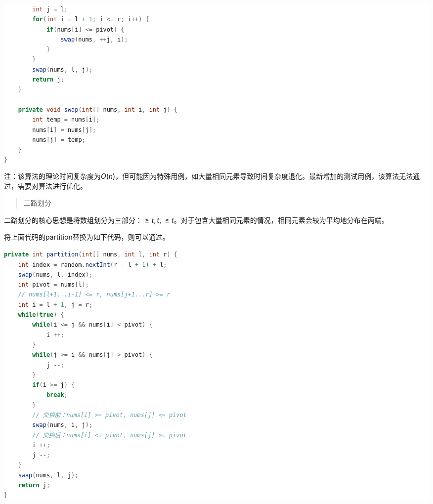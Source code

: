 ```java
        int j = l;
        for(int i = l + 1; i <= r; i++) {
            if(nums[i] <= pivot) {
                swap(nums, ++j, i);
            }
        }
        swap(nums, l, j);
        return j;
    }

    private void swap(int[] nums, int i, int j) {
        int temp = nums[i];
        nums[i] = nums[j];
        nums[j] = temp;
    }
}
```

注：该算法的理论时间复杂度为$O(n)$，但可能因为特殊用例，如大量相同元素导致时间复杂度退化。最新增加的测试用例，该算法无法通过，需要对算法进行优化。

> 二路划分

二路划分的核心思想是将数组划分为三部分：$\ge t,t,\le t$。对于包含大量相同元素的情况，相同元素会较为平均地分布在两端。

将上面代码的partition替换为如下代码，则可以通过。

```java
private int partition(int[] nums, int l, int r) {
    int index = random.nextInt(r - l + 1) + l;
    swap(nums, l, index);
    int pivot = nums[l];
    // nums[l+1...i-1] <= r, nums[j+1...r] >= r
    int i = l + 1, j = r;
    while(true) {
        while(i <= j && nums[i] < pivot) {
            i ++;
        }
        while(j >= i && nums[j] > pivot) {
            j --;
        }
        if(i >= j) {
            break;
        }
        // 交换前：nums[i] >= pivot, nums[j] <= pivot
        swap(nums, i, j);
        // 交换后：nums[i] <= pivot, nums[j] >= pivot
        i ++;
        j --;
    }
    swap(nums, l, j);
    return j;
}
```
